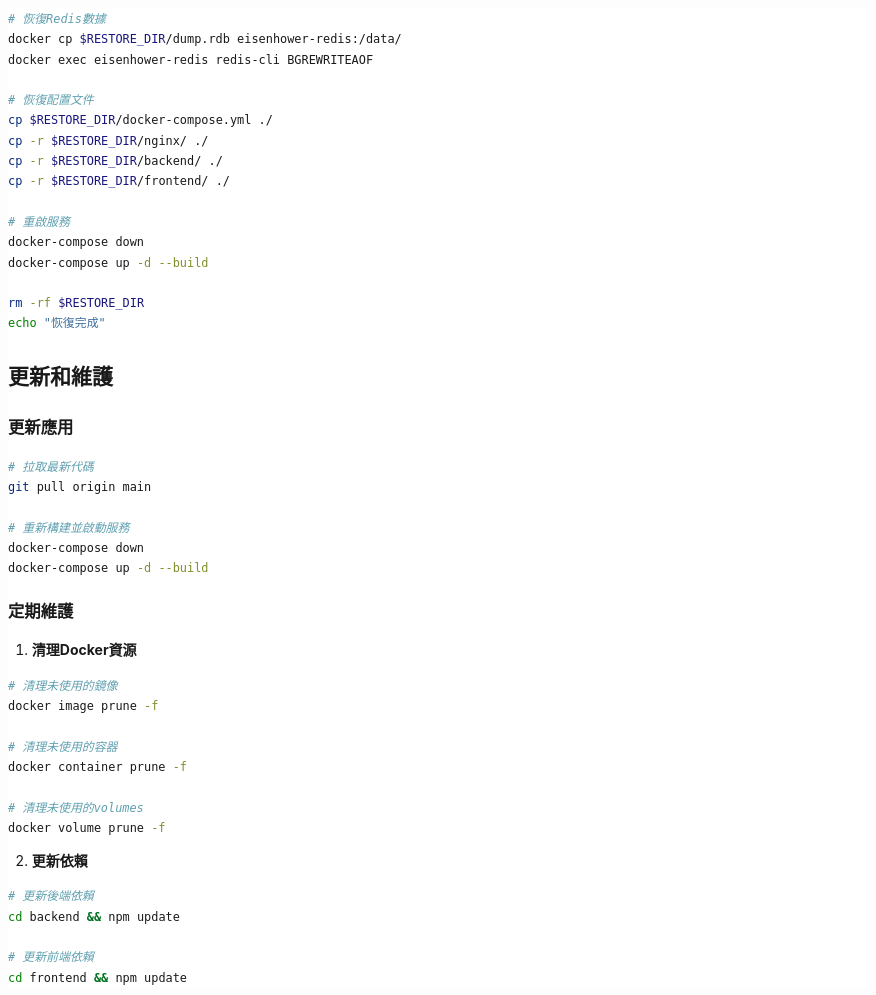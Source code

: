 ```bash
# 恢復Redis數據
docker cp $RESTORE_DIR/dump.rdb eisenhower-redis:/data/
docker exec eisenhower-redis redis-cli BGREWRITEAOF

# 恢復配置文件
cp $RESTORE_DIR/docker-compose.yml ./
cp -r $RESTORE_DIR/nginx/ ./
cp -r $RESTORE_DIR/backend/ ./
cp -r $RESTORE_DIR/frontend/ ./

# 重啟服務
docker-compose down
docker-compose up -d --build

rm -rf $RESTORE_DIR
echo "恢復完成"
```

## 更新和維護

### 更新應用

```bash
# 拉取最新代碼
git pull origin main

# 重新構建並啟動服務
docker-compose down
docker-compose up -d --build
```

### 定期維護

1. **清理Docker資源**
```bash
# 清理未使用的鏡像
docker image prune -f

# 清理未使用的容器
docker container prune -f

# 清理未使用的volumes
docker volume prune -f
```

2. **更新依賴**
```bash
# 更新後端依賴
cd backend && npm update

# 更新前端依賴
cd frontend && npm update
```
